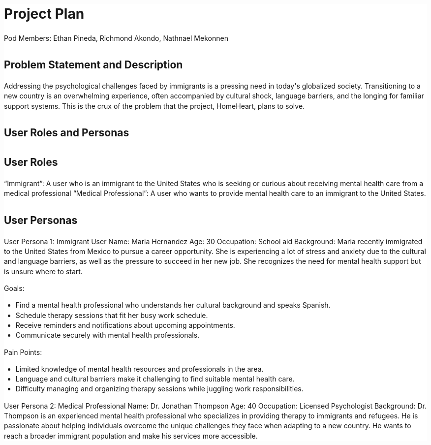 # Project Plan

Pod Members:  Ethan Pineda, Richmond Akondo, Nathnael Mekonnen

## Problem Statement and Description

Addressing the psychological challenges faced by immigrants is a pressing need in today's globalized society. Transitioning to a new country is an overwhelming experience, often accompanied by cultural shock, language barriers, and the longing for familiar support systems. This is the crux of the problem that the project, HomeHeart, plans to solve.

## User Roles and Personas

## User Roles

“Immigrant”: A user who is an immigrant to the United States who is seeking or curious about receiving mental health care from a medical professional
“Medical Professional”: A user who wants to provide mental health care to an immigrant to the United States. 

## User Personas


User Persona 1: Immigrant 
User Name: Maria Hernandez 
Age: 30 
Occupation: School aid
Background: Maria recently immigrated to the United States from Mexico to pursue a career opportunity. She is experiencing a lot of stress and anxiety due to the cultural and language barriers, as well as the pressure to succeed in her new job. She recognizes the need for mental health support but is unsure where to start.

Goals:

- Find a mental health professional who understands her cultural background and speaks Spanish.
- Schedule therapy sessions that fit her busy work schedule.
- Receive reminders and notifications about upcoming appointments.
- Communicate securely with mental health professionals.

Pain Points:

- Limited knowledge of mental health resources and professionals in the area.
- Language and cultural barriers make it challenging to find suitable mental health care.
- Difficulty managing and organizing therapy sessions while juggling work responsibilities.

User Persona 2: Medical Professional
Name: Dr. Jonathan Thompson 
Age: 40 Occupation: Licensed Psychologist
Background: Dr. Thompson is an experienced mental health professional who specializes in providing therapy to immigrants and refugees. He is passionate about helping individuals overcome the unique challenges they face when adapting to a new country. He wants to reach a broader immigrant population and make his services more accessible.
